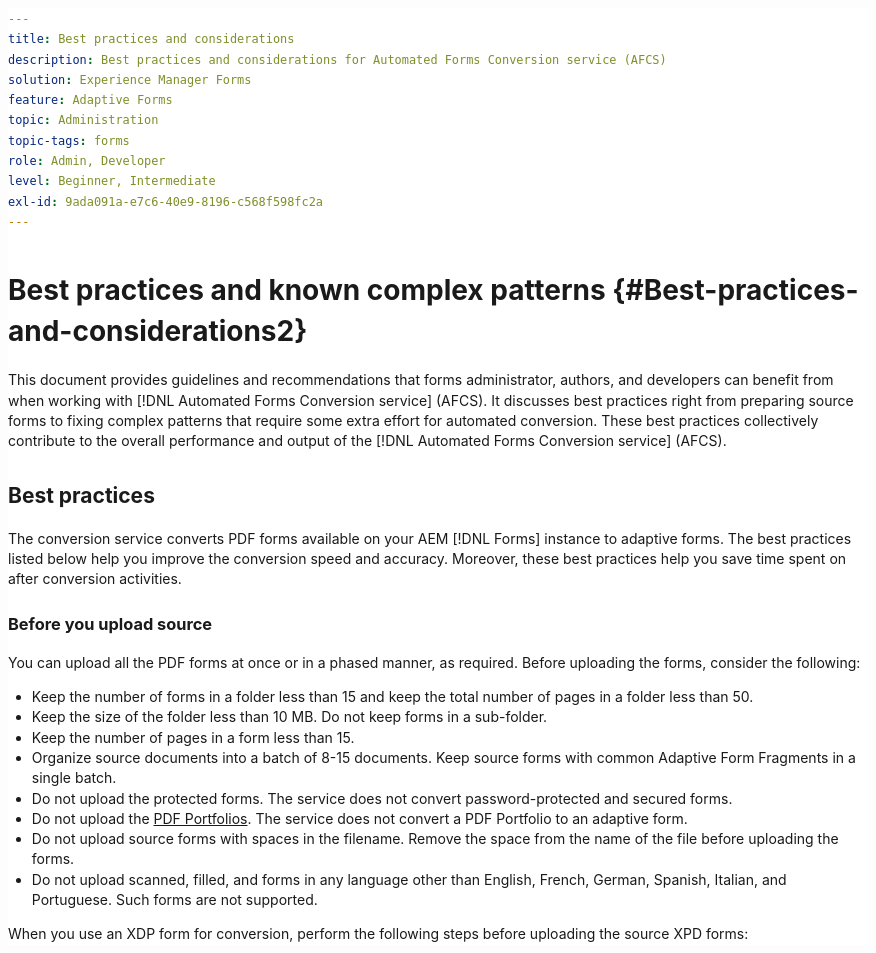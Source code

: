 ```yaml
---
title: Best practices and considerations 
description: Best practices and considerations for Automated Forms Conversion service (AFCS)
solution: Experience Manager Forms
feature: Adaptive Forms
topic: Administration
topic-tags: forms
role: Admin, Developer
level: Beginner, Intermediate
exl-id: 9ada091a-e7c6-40e9-8196-c568f598fc2a
---
```

# Best practices and known complex patterns {#Best-practices-and-considerations2}

This document provides guidelines and recommendations that forms administrator, authors, and developers can benefit from when working with [!DNL Automated Forms Conversion service] (AFCS). It discusses best practices right from preparing source forms to fixing complex patterns that require some extra effort for automated conversion. These best practices collectively contribute to the overall performance and output of the [!DNL Automated Forms Conversion service] (AFCS).

## Best practices

The conversion service converts PDF forms available on your AEM [!DNL Forms] instance to adaptive forms. The best practices listed below help you improve the conversion speed and accuracy. Moreover, these best practices help you save time spent on after conversion activities.

### Before you upload source 

You can upload all the PDF forms at once or in a phased manner, as required. Before uploading the forms, consider the following:

* Keep the number of forms in a folder less than 15 and keep the total number of pages in a folder less than 50.
* Keep the size of the folder less than 10 MB. Do not keep forms in a sub-folder.
* Keep the number of pages in a form less than 15.
* Organize source documents into a batch of 8-15 documents. Keep source forms with common Adaptive Form Fragments in a single batch.
* Do not upload the protected forms. The service does not convert password-protected and secured forms.
* Do not upload the [PDF Portfolios](https://helpx.adobe.com/acrobat/using/overview-pdf-portfolios.html). The service does not convert a PDF Portfolio to an adaptive form.
* Do not upload source forms with spaces in the filename. Remove the space from the name of the file before uploading the forms.
* Do not upload scanned, filled, and forms in any language other than English, French, German, Spanish, Italian, and Portuguese. Such forms are not supported.

When you use an XDP form for conversion, perform the following steps before uploading the source XPD forms: 
